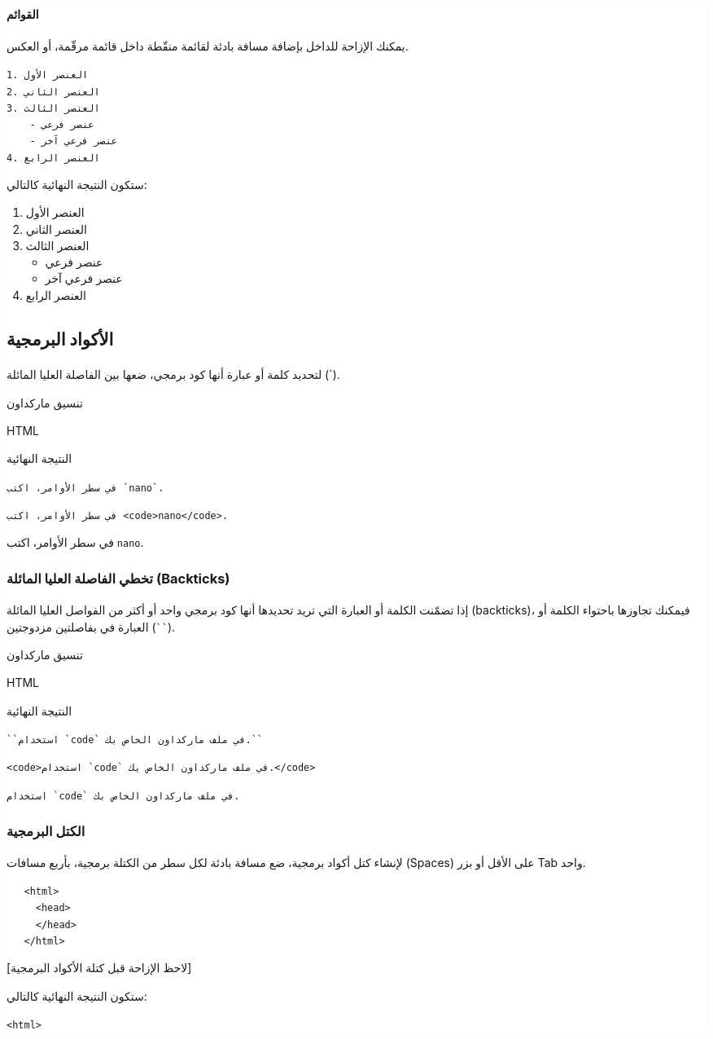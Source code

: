 #### القوائم

يمكنك الإزاحة للداخل بإضافة مسافة بادئة لقائمة منقّطة داخل قائمة مرقّمة، أو العكس.

    1. العنصر الأول
    2. العنصر الثاني
    3. العنصر الثالث
        - عنصر فرعي
        - عنصر فرعي آخر
    4. العنصر الرابع
    

ستكون النتيجة النهائية كالتالي:

1.  العنصر الأول
2.  العنصر الثاني
3.  العنصر الثالث
    *   عنصر فرعي
    *   عنصر فرعي آخر
4.  العنصر الرابع

الأكواد البرمجية
----------------

لتحديد كلمة أو عبارة أنها كود برمجي، ضعها بين الفاصلة العليا المائلة (\`).

تنسيق ماركداون

HTML

النتيجة النهائية

``في سطر الأوامر، اكتب `nano`.``

`في سطر الأوامر، اكتب <code>nano</code>.`

في سطر الأوامر، اكتب `nano`.

### تخطي الفاصلة العليا المائلة (Backticks)

إذا تضمّنت الكلمة أو العبارة التي تريد تحديدها أنها كود برمجي واحد أو أكثر من الفواصل العليا المائلة (backticks)، فيمكنك تجاوزها باحتواء الكلمة أو العبارة في بفاصلتين مزدوجتين (` `` `).

تنسيق ماركداون

HTML

النتيجة النهائية

``` ``استخدام `code` في ملف ماركداون الخاص بك.`` ```

``<code>استخدام `code` في ملف ماركداون الخاص بك.</code>``

``استخدام `code` في ملف ماركداون الخاص بك.``

### الكتل البرمجية

لإنشاء كتل أكواد برمجية، ضع مسافة بادئة لكل سطر من الكتلة برمجية، بأربع مسافات (Spaces) على الأقل أو بزر Tab واحد.

       <html>
         <head>
         </head>
       </html>
    

\[لاحظ الإزاحة قبل كتلة الأكواد البرمجية\]

ستكون النتيجة النهائية كالتالي:

    <html>
```